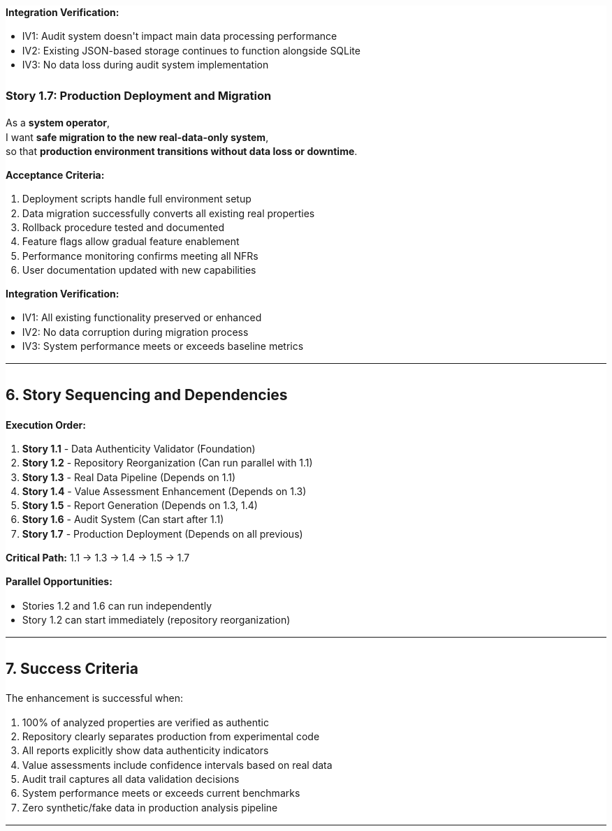 **Integration Verification:**
- IV1: Audit system doesn't impact main data processing performance
- IV2: Existing JSON-based storage continues to function alongside SQLite
- IV3: No data loss during audit system implementation

### Story 1.7: Production Deployment and Migration

As a **system operator**,  
I want **safe migration to the new real-data-only system**,  
so that **production environment transitions without data loss or downtime**.

**Acceptance Criteria:**
1. Deployment scripts handle full environment setup
2. Data migration successfully converts all existing real properties
3. Rollback procedure tested and documented
4. Feature flags allow gradual feature enablement
5. Performance monitoring confirms meeting all NFRs
6. User documentation updated with new capabilities

**Integration Verification:**
- IV1: All existing functionality preserved or enhanced
- IV2: No data corruption during migration process
- IV3: System performance meets or exceeds baseline metrics

---

## 6. Story Sequencing and Dependencies

**Execution Order:**
1. **Story 1.1** - Data Authenticity Validator (Foundation)
2. **Story 1.2** - Repository Reorganization (Can run parallel with 1.1)
3. **Story 1.3** - Real Data Pipeline (Depends on 1.1)
4. **Story 1.4** - Value Assessment Enhancement (Depends on 1.3)
5. **Story 1.5** - Report Generation (Depends on 1.3, 1.4)
6. **Story 1.6** - Audit System (Can start after 1.1)
7. **Story 1.7** - Production Deployment (Depends on all previous)

**Critical Path:** 1.1 → 1.3 → 1.4 → 1.5 → 1.7

**Parallel Opportunities:**
- Stories 1.2 and 1.6 can run independently
- Story 1.2 can start immediately (repository reorganization)

---

## 7. Success Criteria

The enhancement is successful when:
1. 100% of analyzed properties are verified as authentic
2. Repository clearly separates production from experimental code
3. All reports explicitly show data authenticity indicators
4. Value assessments include confidence intervals based on real data
5. Audit trail captures all data validation decisions
6. System performance meets or exceeds current benchmarks
7. Zero synthetic/fake data in production analysis pipeline

---